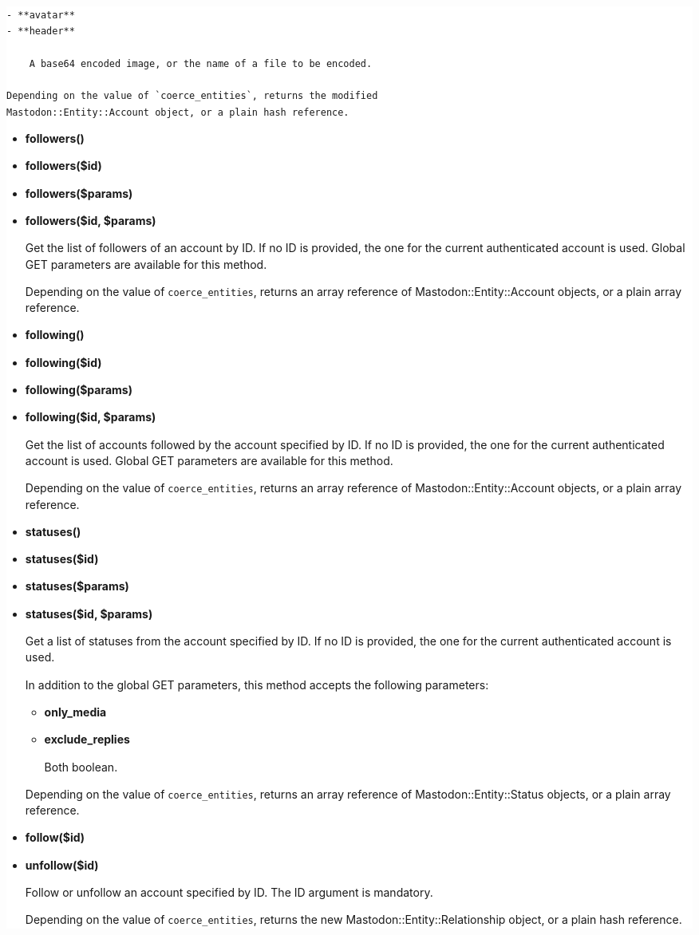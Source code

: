     - **avatar**
    - **header**

        A base64 encoded image, or the name of a file to be encoded.

    Depending on the value of `coerce_entities`, returns the modified
    Mastodon::Entity::Account object, or a plain hash reference.

- **followers()**
- **followers($id)**
- **followers($params)**
- **followers($id, $params)**

    Get the list of followers of an account by ID. If no ID is provided, the one
    for the current authenticated account is used. Global GET parameters are
    available for this method.

    Depending on the value of `coerce_entities`, returns an array reference of
    Mastodon::Entity::Account objects, or a plain array reference.

- **following()**
- **following($id)**
- **following($params)**
- **following($id, $params)**

    Get the list of accounts followed by the account specified by ID. If no ID is
    provided, the one for the current authenticated account is used. Global GET
    parameters are available for this method.

    Depending on the value of `coerce_entities`, returns an array reference of
    Mastodon::Entity::Account objects, or a plain array reference.

- **statuses()**
- **statuses($id)**
- **statuses($params)**
- **statuses($id, $params)**

    Get a list of statuses from the account specified by ID. If no ID is
    provided, the one for the current authenticated account is used.

    In addition to the global GET parameters, this method accepts the following
    parameters:

    - **only\_media**
    - **exclude\_replies**

        Both boolean.

    Depending on the value of `coerce_entities`, returns an array reference of
    Mastodon::Entity::Status objects, or a plain array reference.

- **follow($id)**
- **unfollow($id)**

    Follow or unfollow an account specified by ID. The ID argument is mandatory.

    Depending on the value of `coerce_entities`, returns the new
    Mastodon::Entity::Relationship object, or a plain hash reference.

